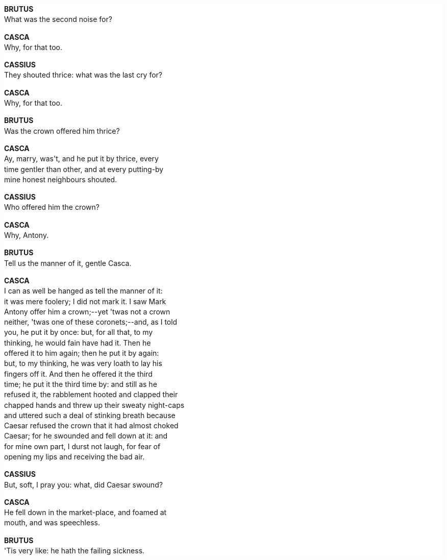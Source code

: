 **BRUTUS**  
What was the second noise for?  

**CASCA**  
Why, for that too.  

**CASSIUS**  
They shouted thrice: what was the last cry for?  

**CASCA**  
Why, for that too.  

**BRUTUS**  
Was the crown offered him thrice?  

**CASCA**  
Ay, marry, was't, and he put it by thrice, every  
time gentler than other, and at every putting-by  
mine honest neighbours shouted.  

**CASSIUS**  
Who offered him the crown?  

**CASCA**  
Why, Antony.  

**BRUTUS**  
Tell us the manner of it, gentle Casca.  

**CASCA**  
I can as well be hanged as tell the manner of it:  
it was mere foolery; I did not mark it. I saw Mark  
Antony offer him a crown;--yet 'twas not a crown  
neither, 'twas one of these coronets;--and, as I told  
you, he put it by once: but, for all that, to my  
thinking, he would fain have had it. Then he  
offered it to him again; then he put it by again:  
but, to my thinking, he was very loath to lay his  
fingers off it. And then he offered it the third  
time; he put it the third time by: and still as he  
refused it, the rabblement hooted and clapped their  
chapped hands and threw up their sweaty night-caps  
and uttered such a deal of stinking breath because  
Caesar refused the crown that it had almost choked  
Caesar; for he swounded and fell down at it: and  
for mine own part, I durst not laugh, for fear of  
opening my lips and receiving the bad air.  

**CASSIUS**  
But, soft, I pray you: what, did Caesar swound?  

**CASCA**  
He fell down in the market-place, and foamed at  
mouth, and was speechless.  

**BRUTUS**  
'Tis very like: he hath the failing sickness.  
